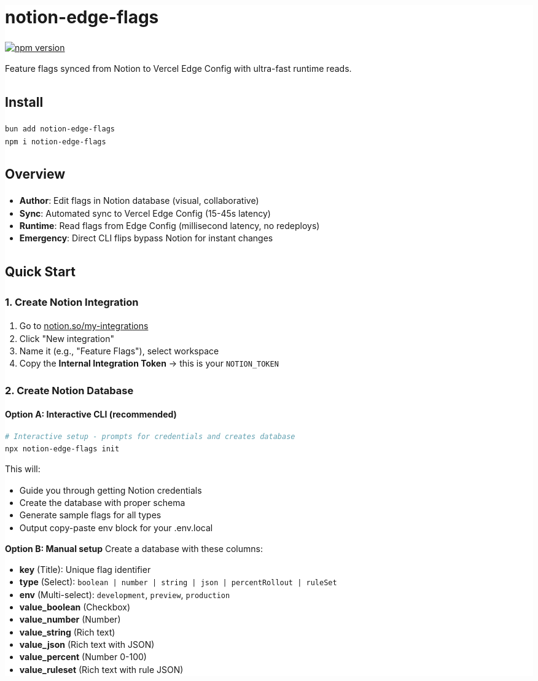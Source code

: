 # notion-edge-flags

[![npm version](https://badge.fury.io/js/notion-edge-flags.svg)](https://www.npmjs.com/package/notion-edge-flags)

Feature flags synced from Notion to Vercel Edge Config with ultra-fast runtime reads.

## Install

```bash
bun add notion-edge-flags
npm i notion-edge-flags
```

## Overview

- **Author**: Edit flags in Notion database (visual, collaborative)
- **Sync**: Automated sync to Vercel Edge Config (15-45s latency)
- **Runtime**: Read flags from Edge Config (millisecond latency, no redeploys)
- **Emergency**: Direct CLI flips bypass Notion for instant changes

## Quick Start

### 1. Create Notion Integration

1. Go to [notion.so/my-integrations](https://www.notion.so/my-integrations)
2. Click "New integration"
3. Name it (e.g., "Feature Flags"), select workspace
4. Copy the **Internal Integration Token** → this is your `NOTION_TOKEN`

### 2. Create Notion Database

**Option A: Interactive CLI (recommended)**
```bash
# Interactive setup - prompts for credentials and creates database
npx notion-edge-flags init
```
This will:
- Guide you through getting Notion credentials
- Create the database with proper schema
- Generate sample flags for all types  
- Output copy-paste env block for your .env.local

**Option B: Manual setup**
Create a database with these columns:
- **key** (Title): Unique flag identifier
- **type** (Select): `boolean | number | string | json | percentRollout | ruleSet`
- **env** (Multi-select): `development`, `preview`, `production`
- **value_boolean** (Checkbox)
- **value_number** (Number)
- **value_string** (Rich text)
- **value_json** (Rich text with JSON)
- **value_percent** (Number 0-100)
- **value_ruleset** (Rich text with rule JSON)
